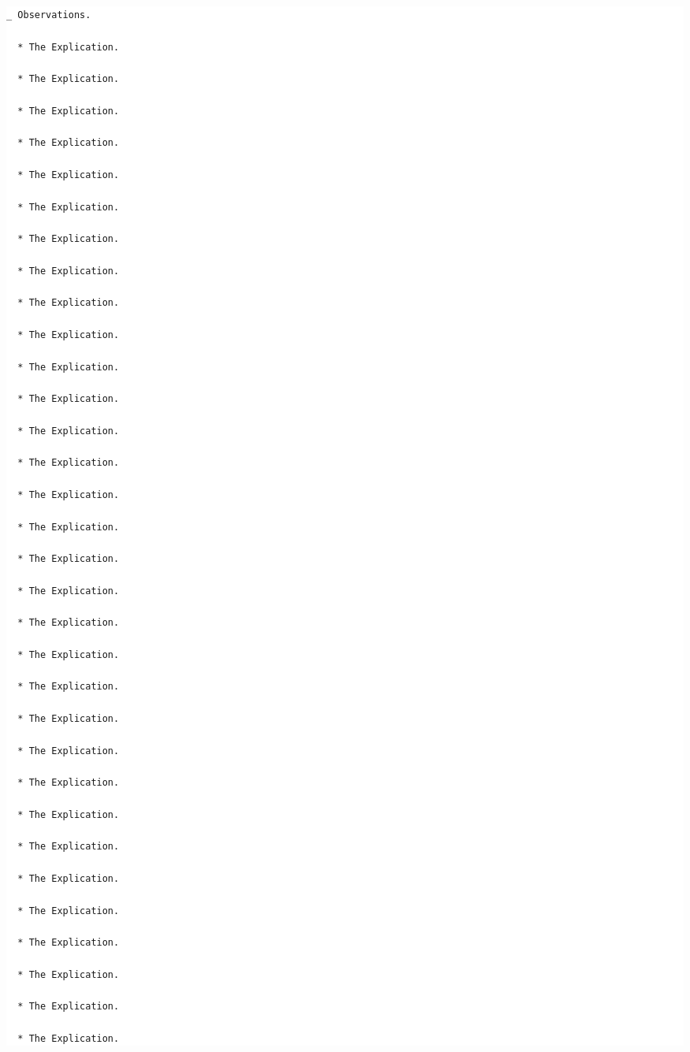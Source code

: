     _ Observations.

      * The Explication.

      * The Explication.

      * The Explication.

      * The Explication.

      * The Explication.

      * The Explication.

      * The Explication.

      * The Explication.

      * The Explication.

      * The Explication.

      * The Explication.

      * The Explication.

      * The Explication.

      * The Explication.

      * The Explication.

      * The Explication.

      * The Explication.

      * The Explication.

      * The Explication.

      * The Explication.

      * The Explication.

      * The Explication.

      * The Explication.

      * The Explication.

      * The Explication.

      * The Explication.

      * The Explication.

      * The Explication.

      * The Explication.

      * The Explication.

      * The Explication.

      * The Explication.
